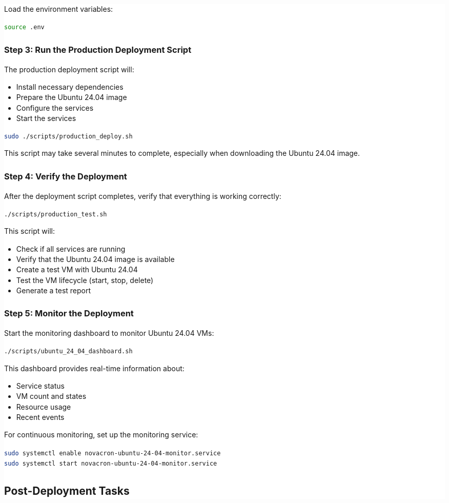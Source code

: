 Load the environment variables:

```bash
source .env
```

### Step 3: Run the Production Deployment Script

The production deployment script will:
- Install necessary dependencies
- Prepare the Ubuntu 24.04 image
- Configure the services
- Start the services

```bash
sudo ./scripts/production_deploy.sh
```

This script may take several minutes to complete, especially when downloading the Ubuntu 24.04 image.

### Step 4: Verify the Deployment

After the deployment script completes, verify that everything is working correctly:

```bash
./scripts/production_test.sh
```

This script will:
- Check if all services are running
- Verify that the Ubuntu 24.04 image is available
- Create a test VM with Ubuntu 24.04
- Test the VM lifecycle (start, stop, delete)
- Generate a test report

### Step 5: Monitor the Deployment

Start the monitoring dashboard to monitor Ubuntu 24.04 VMs:

```bash
./scripts/ubuntu_24_04_dashboard.sh
```

This dashboard provides real-time information about:
- Service status
- VM count and states
- Resource usage
- Recent events

For continuous monitoring, set up the monitoring service:

```bash
sudo systemctl enable novacron-ubuntu-24-04-monitor.service
sudo systemctl start novacron-ubuntu-24-04-monitor.service
```

## Post-Deployment Tasks
